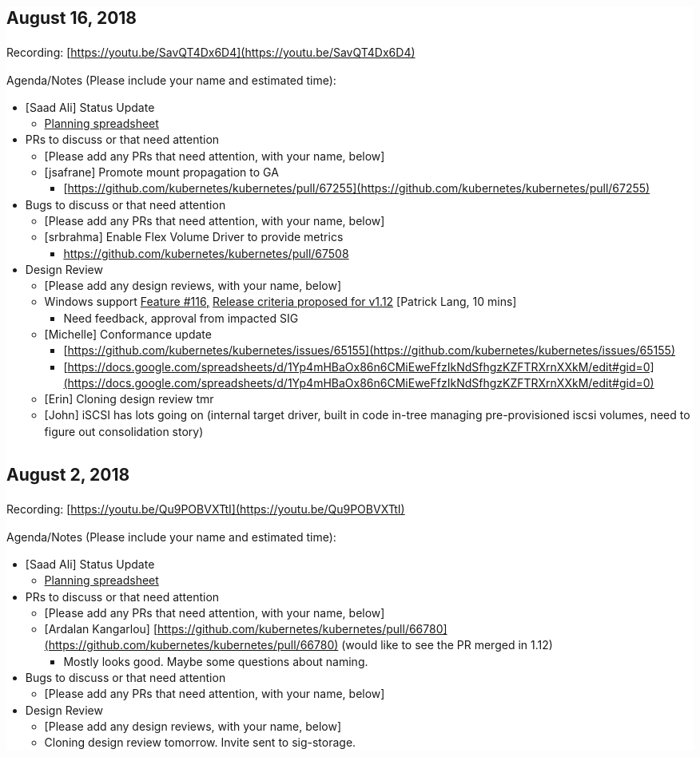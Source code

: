 ## August 16, 2018

Recording: [https://youtu.be/SavQT4Dx6D4](https://youtu.be/SavQT4Dx6D4)

Agenda/Notes (Please include your name and estimated time):

* [Saad Ali] Status Update
  * [Planning spreadsheet](https://docs.google.com/spreadsheets/d/1t4z5DYKjX2ZDlkTpCnp18icRAQqOE85C1T1r2gqJVck/edit?usp=sharing)
* PRs to discuss or that need attention
  * [Please add any PRs that need attention, with your name, below]
  * [jsafrane] Promote mount propagation to GA
    * [https://github.com/kubernetes/kubernetes/pull/67255](https://github.com/kubernetes/kubernetes/pull/67255)
* Bugs to discuss or that need attention
  * [Please add any PRs that need attention, with your name, below]
  * [srbrahma] Enable Flex Volume Driver to provide metrics
    * <https://github.com/kubernetes/kubernetes/pull/67508>
* Design Review
  * [Please add any design reviews, with your name, below]
  * Windows support [Feature #116,](https://github.com/kubernetes/features/issues/116) [Release criteria proposed for v1.12](https://docs.google.com/document/d/1YkLZIYYLMQhxdI2esN5PuTkhQHhO0joNvnbHpW68yg8/edit) [Patrick Lang, 10 mins]
    * Need feedback, approval from impacted SIG
  * [Michelle] Conformance update
    * [https://github.com/kubernetes/kubernetes/issues/65155](https://github.com/kubernetes/kubernetes/issues/65155)
    * [https://docs.google.com/spreadsheets/d/1Yp4mHBaOx86n6CMiEweFfzIkNdSfhgzKZFTRXrnXXkM/edit#gid=0](https://docs.google.com/spreadsheets/d/1Yp4mHBaOx86n6CMiEweFfzIkNdSfhgzKZFTRXrnXXkM/edit#gid=0)
  * [Erin] Cloning design review tmr
  * [John] iSCSI has lots going on (internal target driver, built in code in-tree managing pre-provisioned iscsi volumes, need to figure out consolidation story)

## August 2, 2018

Recording: [https://youtu.be/Qu9POBVXTtI](https://youtu.be/Qu9POBVXTtI)

Agenda/Notes (Please include your name and estimated time):

* [Saad Ali] Status Update
  * [Planning spreadsheet](https://docs.google.com/spreadsheets/d/1t4z5DYKjX2ZDlkTpCnp18icRAQqOE85C1T1r2gqJVck/edit?usp=sharing)
* PRs to discuss or that need attention
  * [Please add any PRs that need attention, with your name, below]
  * [Ardalan Kangarlou] [https://github.com/kubernetes/kubernetes/pull/66780](https://github.com/kubernetes/kubernetes/pull/66780) (would like to see the PR merged in 1.12)
    * Mostly looks good. Maybe some questions about naming.
* Bugs to discuss or that need attention
  * [Please add any PRs that need attention, with your name, below]
* Design Review
  * [Please add any design reviews, with your name, below]
  * Cloning design review tomorrow. Invite sent to sig-storage.
